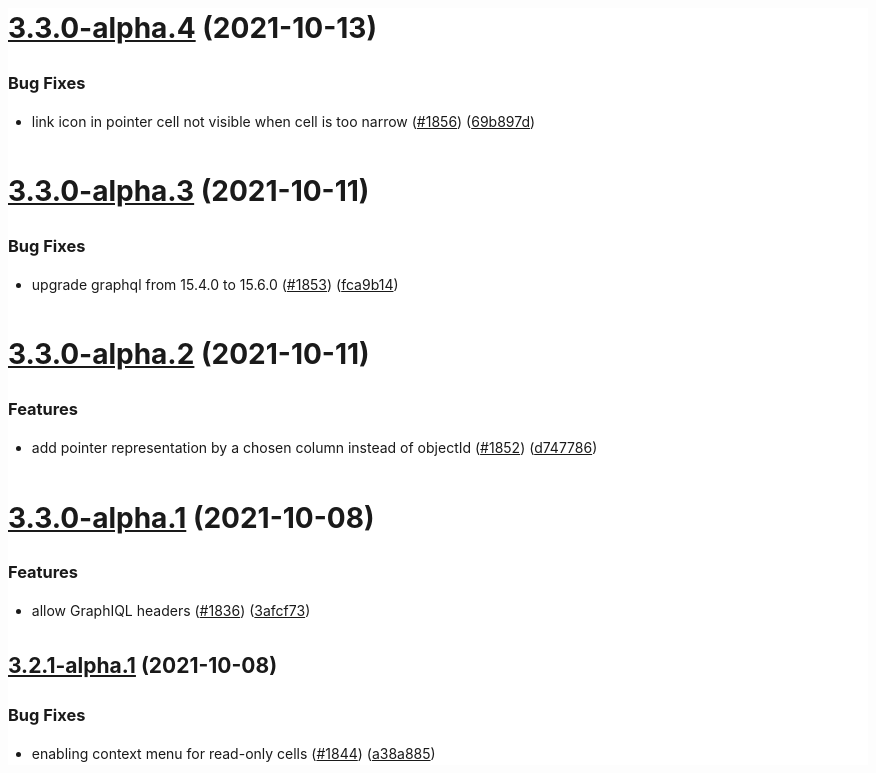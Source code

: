 # [3.3.0-alpha.4](https://github.com/ParsePlatform/parse-dashboard/compare/3.3.0-alpha.3...3.3.0-alpha.4) (2021-10-13)


### Bug Fixes

* link icon in pointer cell not visible when cell is too narrow ([#1856](https://github.com/ParsePlatform/parse-dashboard/issues/1856)) ([69b897d](https://github.com/ParsePlatform/parse-dashboard/commit/69b897d17f379f9e5af1a0f64c557f54054ebe67))

# [3.3.0-alpha.3](https://github.com/ParsePlatform/parse-dashboard/compare/3.3.0-alpha.2...3.3.0-alpha.3) (2021-10-11)


### Bug Fixes

* upgrade graphql from 15.4.0 to 15.6.0 ([#1853](https://github.com/ParsePlatform/parse-dashboard/issues/1853)) ([fca9b14](https://github.com/ParsePlatform/parse-dashboard/commit/fca9b14cbe23ea0537bebb48bc390484932257c7))

# [3.3.0-alpha.2](https://github.com/ParsePlatform/parse-dashboard/compare/3.3.0-alpha.1...3.3.0-alpha.2) (2021-10-11)


### Features

* add pointer representation by a chosen column instead of objectId ([#1852](https://github.com/ParsePlatform/parse-dashboard/issues/1852)) ([d747786](https://github.com/ParsePlatform/parse-dashboard/commit/d7477860ebf972a1cb69a43761e77841831754e2))

# [3.3.0-alpha.1](https://github.com/ParsePlatform/parse-dashboard/compare/3.2.1-alpha.1...3.3.0-alpha.1) (2021-10-08)


### Features

* allow GraphIQL headers ([#1836](https://github.com/ParsePlatform/parse-dashboard/issues/1836)) ([3afcf73](https://github.com/ParsePlatform/parse-dashboard/commit/3afcf730c1303b3957ab03d683ada86242175579))

## [3.2.1-alpha.1](https://github.com/ParsePlatform/parse-dashboard/compare/3.2.0...3.2.1-alpha.1) (2021-10-08)


### Bug Fixes

* enabling context menu for read-only cells ([#1844](https://github.com/ParsePlatform/parse-dashboard/issues/1844)) ([a38a885](https://github.com/ParsePlatform/parse-dashboard/commit/a38a885db23e3a76c1e24f880e061dc882e1d37f))

